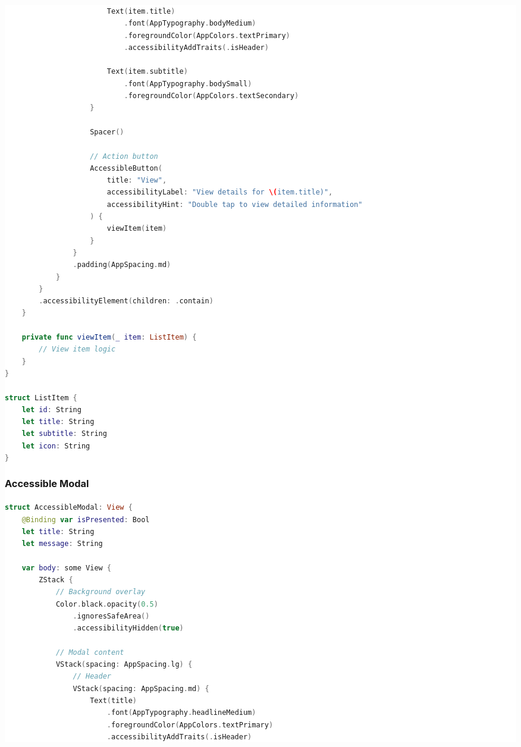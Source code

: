 ```swift
                        Text(item.title)
                            .font(AppTypography.bodyMedium)
                            .foregroundColor(AppColors.textPrimary)
                            .accessibilityAddTraits(.isHeader)
                        
                        Text(item.subtitle)
                            .font(AppTypography.bodySmall)
                            .foregroundColor(AppColors.textSecondary)
                    }
                    
                    Spacer()
                    
                    // Action button
                    AccessibleButton(
                        title: "View",
                        accessibilityLabel: "View details for \(item.title)",
                        accessibilityHint: "Double tap to view detailed information"
                    ) {
                        viewItem(item)
                    }
                }
                .padding(AppSpacing.md)
            }
        }
        .accessibilityElement(children: .contain)
    }
    
    private func viewItem(_ item: ListItem) {
        // View item logic
    }
}

struct ListItem {
    let id: String
    let title: String
    let subtitle: String
    let icon: String
}
```

### Accessible Modal

```swift
struct AccessibleModal: View {
    @Binding var isPresented: Bool
    let title: String
    let message: String
    
    var body: some View {
        ZStack {
            // Background overlay
            Color.black.opacity(0.5)
                .ignoresSafeArea()
                .accessibilityHidden(true)
            
            // Modal content
            VStack(spacing: AppSpacing.lg) {
                // Header
                VStack(spacing: AppSpacing.md) {
                    Text(title)
                        .font(AppTypography.headlineMedium)
                        .foregroundColor(AppColors.textPrimary)
                        .accessibilityAddTraits(.isHeader)
```